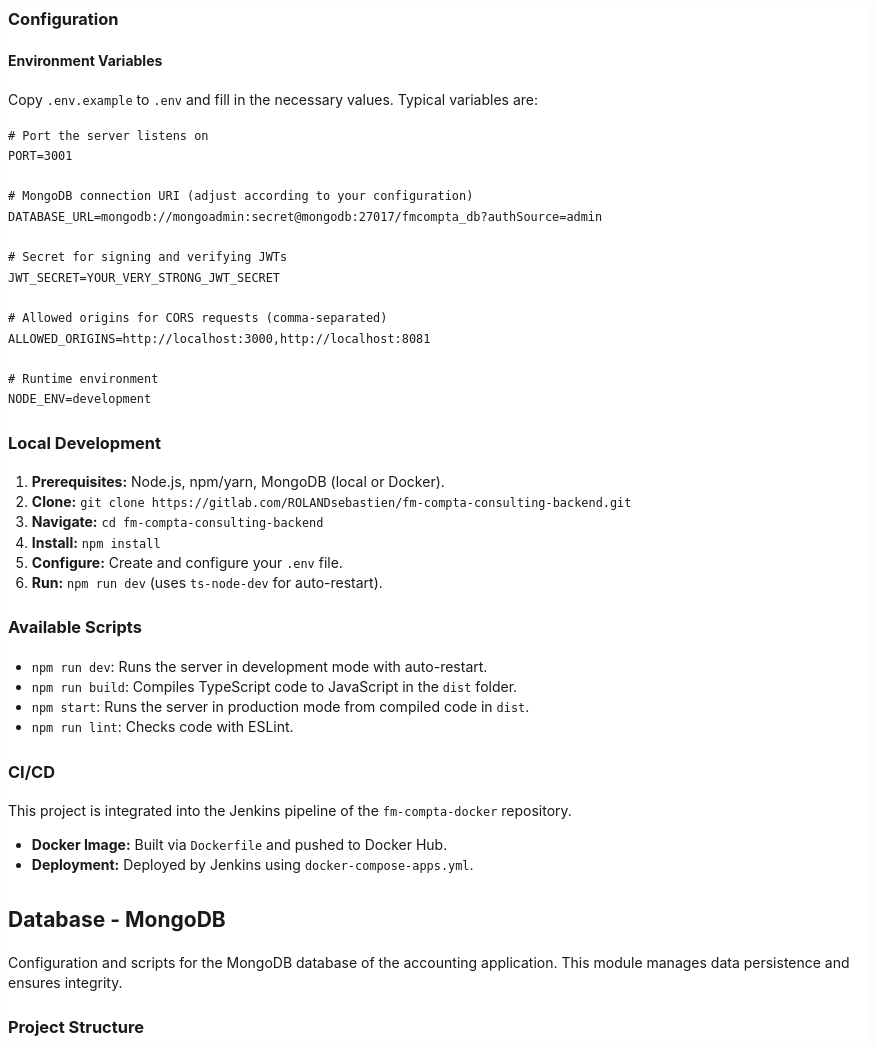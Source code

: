 ### Configuration

#### Environment Variables

Copy `.env.example` to `.env` and fill in the necessary values. Typical variables are:

```env
# Port the server listens on
PORT=3001

# MongoDB connection URI (adjust according to your configuration)
DATABASE_URL=mongodb://mongoadmin:secret@mongodb:27017/fmcompta_db?authSource=admin

# Secret for signing and verifying JWTs
JWT_SECRET=YOUR_VERY_STRONG_JWT_SECRET

# Allowed origins for CORS requests (comma-separated)
ALLOWED_ORIGINS=http://localhost:3000,http://localhost:8081

# Runtime environment
NODE_ENV=development
```

### Local Development

1. **Prerequisites:** Node.js, npm/yarn, MongoDB (local or Docker).
2. **Clone:** `git clone https://gitlab.com/ROLANDsebastien/fm-compta-consulting-backend.git`
3. **Navigate:** `cd fm-compta-consulting-backend`
4. **Install:** `npm install`
5. **Configure:** Create and configure your `.env` file.
6. **Run:** `npm run dev` (uses `ts-node-dev` for auto-restart).

### Available Scripts

- `npm run dev`: Runs the server in development mode with auto-restart.
- `npm run build`: Compiles TypeScript code to JavaScript in the `dist` folder.
- `npm start`: Runs the server in production mode from compiled code in `dist`.
- `npm run lint`: Checks code with ESLint.

### CI/CD

This project is integrated into the Jenkins pipeline of the `fm-compta-docker` repository.

- **Docker Image:** Built via `Dockerfile` and pushed to Docker Hub.
- **Deployment:** Deployed by Jenkins using `docker-compose-apps.yml`.

## Database - MongoDB

Configuration and scripts for the MongoDB database of the accounting application. This module manages data persistence and ensures integrity.

### Project Structure
